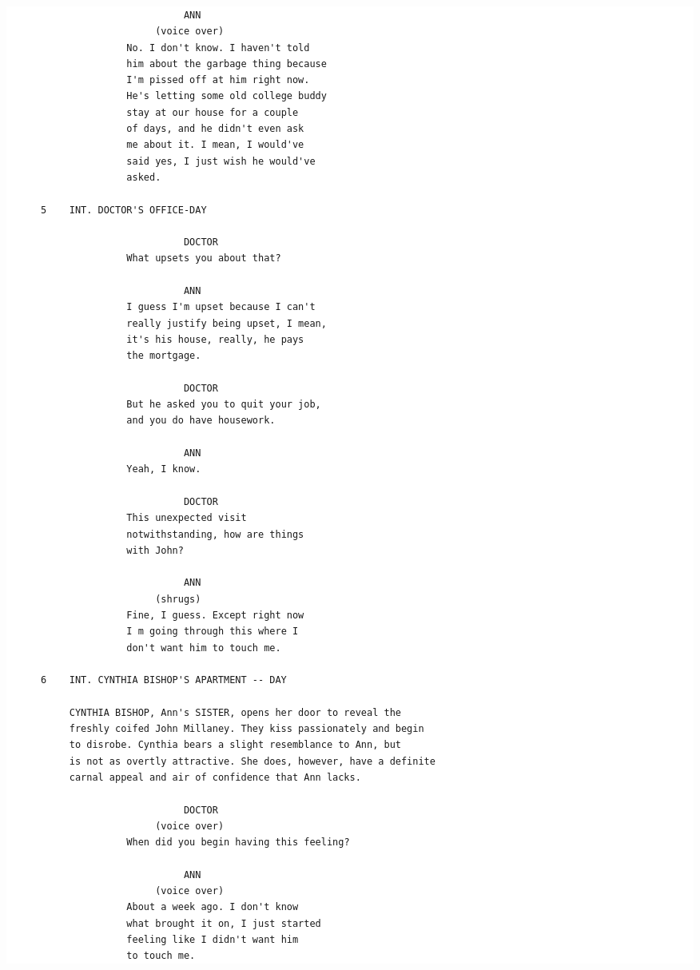                                    ANN
                              (voice over)
                         No. I don't know. I haven't told 
                         him about the garbage thing because 
                         I'm pissed off at him right now. 
                         He's letting some old college buddy 
                         stay at our house for a couple 
                         of days, and he didn't even ask 
                         me about it. I mean, I would've 
                         said yes, I just wish he would've 
                         asked.
          
          5    INT. DOCTOR'S OFFICE-DAY
          
                                   DOCTOR
                         What upsets you about that?
          
                                   ANN
                         I guess I'm upset because I can't 
                         really justify being upset, I mean, 
                         it's his house, really, he pays 
                         the mortgage.
          
                                   DOCTOR
                         But he asked you to quit your job, 
                         and you do have housework.
          
                                   ANN 
                         Yeah, I know.
          
                                   DOCTOR
                         This unexpected visit 
                         notwithstanding, how are things 
                         with John?
          
                                   ANN
                              (shrugs)
                         Fine, I guess. Except right now 
                         I m going through this where I 
                         don't want him to touch me.
          
          6    INT. CYNTHIA BISHOP'S APARTMENT -- DAY
          
               CYNTHIA BISHOP, Ann's SISTER, opens her door to reveal the
               freshly coifed John Millaney. They kiss passionately and begin 
               to disrobe. Cynthia bears a slight resemblance to Ann, but 
               is not as overtly attractive. She does, however, have a definite 
               carnal appeal and air of confidence that Ann lacks.
          
                                   DOCTOR
                              (voice over)
                         When did you begin having this feeling?
          
                                   ANN
                              (voice over)
                         About a week ago. I don't know 
                         what brought it on, I just started 
                         feeling like I didn't want him 
                         to touch me.
          